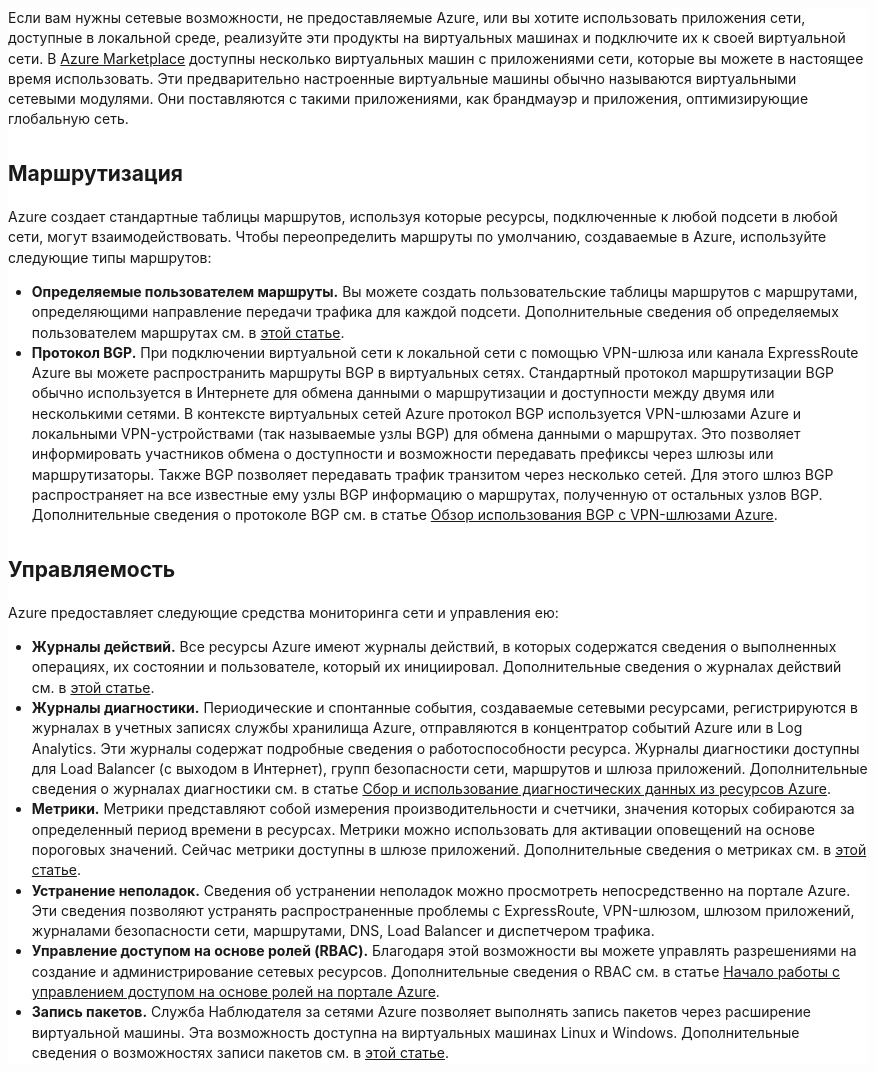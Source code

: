 Если вам нужны сетевые возможности, не предоставляемые Azure, или вы хотите использовать приложения сети, доступные в локальной среде, реализуйте эти продукты на виртуальных машинах и подключите их к своей виртуальной сети. В [Azure Marketplace](https://azuremarketplace.microsoft.com/marketplace/apps/category/networking?page=1&subcategories=appliances) доступны несколько виртуальных машин с приложениями сети, которые вы можете в настоящее время использовать. Эти предварительно настроенные виртуальные машины обычно называются виртуальными сетевыми модулями. Они поставляются с такими приложениями, как брандмауэр и приложения, оптимизирующие глобальную сеть.

## <a name="routing"></a>Маршрутизация

Azure создает стандартные таблицы маршрутов, используя которые ресурсы, подключенные к любой подсети в любой сети, могут взаимодействовать. Чтобы переопределить маршруты по умолчанию, создаваемые в Azure, используйте следующие типы маршрутов:
- **Определяемые пользователем маршруты.** Вы можете создать пользовательские таблицы маршрутов с маршрутами, определяющими направление передачи трафика для каждой подсети. Дополнительные сведения об определяемых пользователем маршрутах см. в [этой статье](../virtual-network/virtual-networks-udr-overview.md?toc=%2fazure%2fnetworking%2ftoc.json).
- **Протокол BGP.** При подключении виртуальной сети к локальной сети с помощью VPN-шлюза или канала ExpressRoute Azure вы можете распространить маршруты BGP в виртуальных сетях. Стандартный протокол маршрутизации BGP обычно используется в Интернете для обмена данными о маршрутизации и доступности между двумя или несколькими сетями. В контексте виртуальных сетей Azure протокол BGP используется VPN-шлюзами Azure и локальными VPN-устройствами (так называемые узлы BGP) для обмена данными о маршрутах. Это позволяет информировать участников обмена о доступности и возможности передавать префиксы через шлюзы или маршрутизаторы. Также BGP позволяет передавать трафик транзитом через несколько сетей. Для этого шлюз BGP распространяет на все известные ему узлы BGP информацию о маршрутах, полученную от остальных узлов BGP. Дополнительные сведения о протоколе BGP см. в статье [Обзор использования BGP с VPN-шлюзами Azure](../vpn-gateway/vpn-gateway-bgp-overview.md?toc=%2fazure%2fnetworking%2ftoc.json).

## <a name="manageability"></a>Управляемость

Azure предоставляет следующие средства мониторинга сети и управления ею:
- **Журналы действий.** Все ресурсы Azure имеют журналы действий, в которых содержатся сведения о выполненных операциях, их состоянии и пользователе, который их инициировал. Дополнительные сведения о журналах действий см. в [этой статье](../monitoring-and-diagnostics/monitoring-overview-activity-logs.md?toc=%2fazure%2fnetworking%2ftoc.json).
- **Журналы диагностики.** Периодические и спонтанные события, создаваемые сетевыми ресурсами, регистрируются в журналах в учетных записях службы хранилища Azure, отправляются в концентратор событий Azure или в Log Analytics. Эти журналы содержат подробные сведения о работоспособности ресурса. Журналы диагностики доступны для Load Balancer (с выходом в Интернет), групп безопасности сети, маршрутов и шлюза приложений. Дополнительные сведения о журналах диагностики см. в статье [Сбор и использование диагностических данных из ресурсов Azure](../monitoring-and-diagnostics/monitoring-overview-of-diagnostic-logs.md?toc=%2fazure%2fnetworking%2ftoc.json).
- **Метрики.** Метрики представляют собой измерения производительности и счетчики, значения которых собираются за определенный период времени в ресурсах. Метрики можно использовать для активации оповещений на основе пороговых значений. Сейчас метрики доступны в шлюзе приложений. Дополнительные сведения о метриках см. в [этой статье](../monitoring-and-diagnostics/monitoring-overview-metrics.md?toc=%2fazure%2fnetworking%2ftoc.json).
- **Устранение неполадок.** Сведения об устранении неполадок можно просмотреть непосредственно на портале Azure. Эти сведения позволяют устранять распространенные проблемы с ExpressRoute, VPN-шлюзом, шлюзом приложений, журналами безопасности сети, маршрутами, DNS, Load Balancer и диспетчером трафика.
- **Управление доступом на основе ролей (RBAC).** Благодаря этой возможности вы можете управлять разрешениями на создание и администрирование сетевых ресурсов. Дополнительные сведения о RBAC см. в статье [Начало работы с управлением доступом на основе ролей на портале Azure](../role-based-access-control/overview.md?toc=%2fazure%2fnetworking%2ftoc.json). 
- **Запись пакетов.** Служба Наблюдателя за сетями Azure позволяет выполнять запись пакетов через расширение виртуальной машины. Эта возможность доступна на виртуальных машинах Linux и Windows. Дополнительные сведения о возможностях записи пакетов см. в [этой статье](../network-watcher/network-watcher-packet-capture-overview.md?toc=%2fazure%2fnetworking%2ftoc.json).